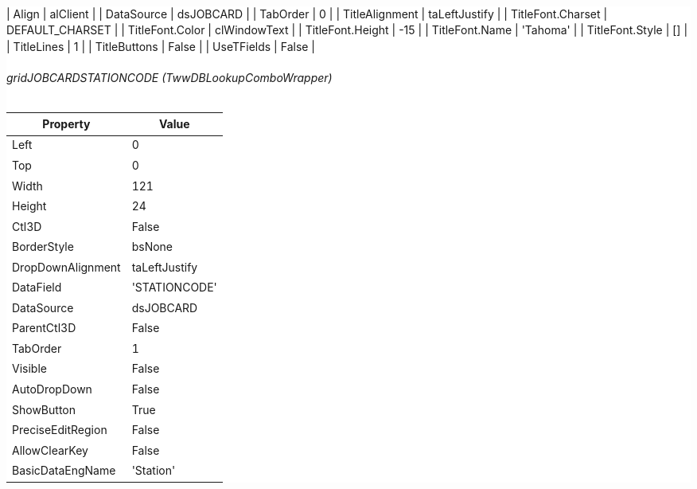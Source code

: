| Align | alClient |
| DataSource | dsJOBCARD |
| TabOrder | 0 |
| TitleAlignment | taLeftJustify |
| TitleFont.Charset | DEFAULT_CHARSET |
| TitleFont.Color | clWindowText |
| TitleFont.Height | -15 |
| TitleFont.Name | 'Tahoma' |
| TitleFont.Style | [] |
| TitleLines | 1 |
| TitleButtons | False |
| UseTFields | False |

###### gridJOBCARDSTATIONCODE (TwwDBLookupComboWrapper)
| Property | Value |
| --- | --- |
| Left | 0 |
| Top | 0 |
| Width | 121 |
| Height | 24 |
| Ctl3D | False |
| BorderStyle | bsNone |
| DropDownAlignment | taLeftJustify |
| DataField | 'STATIONCODE' |
| DataSource | dsJOBCARD |
| ParentCtl3D | False |
| TabOrder | 1 |
| Visible | False |
| AutoDropDown | False |
| ShowButton | True |
| PreciseEditRegion | False |
| AllowClearKey | False |
| BasicDataEngName | 'Station' |
